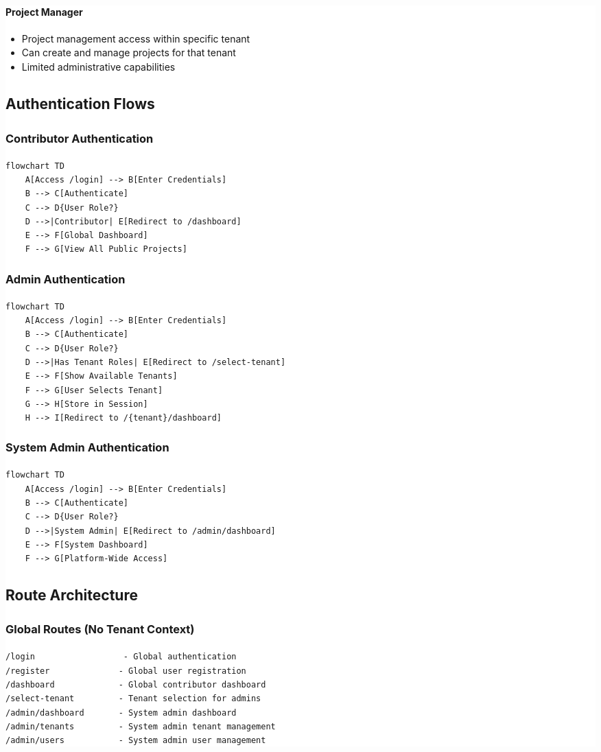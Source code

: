 #### **Project Manager**
- Project management access within specific tenant
- Can create and manage projects for that tenant
- Limited administrative capabilities

## Authentication Flows

### Contributor Authentication
```mermaid
flowchart TD
    A[Access /login] --> B[Enter Credentials]
    B --> C[Authenticate]
    C --> D{User Role?}
    D -->|Contributor| E[Redirect to /dashboard]
    E --> F[Global Dashboard]
    F --> G[View All Public Projects]
```

### Admin Authentication
```mermaid
flowchart TD
    A[Access /login] --> B[Enter Credentials]
    B --> C[Authenticate]
    C --> D{User Role?}
    D -->|Has Tenant Roles| E[Redirect to /select-tenant]
    E --> F[Show Available Tenants]
    F --> G[User Selects Tenant]
    G --> H[Store in Session]
    H --> I[Redirect to /{tenant}/dashboard]
```

### System Admin Authentication
```mermaid
flowchart TD
    A[Access /login] --> B[Enter Credentials]
    B --> C[Authenticate]
    C --> D{User Role?}
    D -->|System Admin| E[Redirect to /admin/dashboard]
    E --> F[System Dashboard]
    F --> G[Platform-Wide Access]
```

## Route Architecture

### Global Routes (No Tenant Context)
```
/login                  - Global authentication
/register              - Global user registration
/dashboard             - Global contributor dashboard
/select-tenant         - Tenant selection for admins
/admin/dashboard       - System admin dashboard
/admin/tenants         - System admin tenant management
/admin/users           - System admin user management
```
